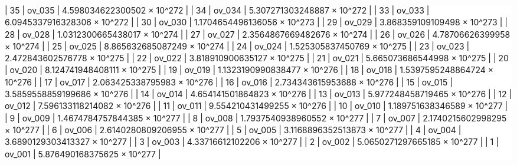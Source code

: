 | 35 | ov_035 | 4.598034622300502 × 10^272 |
| 34 | ov_034 | 5.307271303248887 × 10^272 |
| 33 | ov_033 | 6.0945337916328306 × 10^272 |
| 30 | ov_030 | 1.1704654496136056 × 10^273 |
| 29 | ov_029 | 3.868359109109498 × 10^273 |
| 28 | ov_028 | 1.0312300665438017 × 10^274 |
| 27 | ov_027 | 2.3564867669482676 × 10^274 |
| 26 | ov_026 | 4.78706626399958 × 10^274 |
| 25 | ov_025 | 8.865632685087249 × 10^274 |
| 24 | ov_024 | 1.525305837450769 × 10^275 |
| 23 | ov_023 | 2.472843602576778 × 10^275 |
| 22 | ov_022 | 3.818910900635127 × 10^275 |
| 21 | ov_021 | 5.665073686544998 × 10^275 |
| 20 | ov_020 | 8.124741948408111 × 10^275 |
| 19 | ov_019 | 1.1323190990838477 × 10^276 |
| 18 | ov_018 | 1.5397595248864724 × 10^276 |
| 17 | ov_017 | 2.063425338795983 × 10^276 |
| 16 | ov_016 | 2.734343615953688 × 10^276 |
| 15 | ov_015 | 3.5859558859199686 × 10^276 |
| 14 | ov_014 | 4.654141501864823 × 10^276 |
| 13 | ov_013 | 5.977248458719465 × 10^276 |
| 12 | ov_012 | 7.596133118214082 × 10^276 |
| 11 | ov_011 | 9.554210431499255 × 10^276 |
| 10 | ov_010 | 1.189751638346589 × 10^277 |
| 9 | ov_009 | 1.4674784757844385 × 10^277 |
| 8 | ov_008 | 1.7937540938960552 × 10^277 |
| 7 | ov_007 | 2.1740215602998295 × 10^277 |
| 6 | ov_006 | 2.6140280809206955 × 10^277 |
| 5 | ov_005 | 3.1168896352513873 × 10^277 |
| 4 | ov_004 | 3.6890129303413327 × 10^277 |
| 3 | ov_003 | 4.33716612102206 × 10^277 |
| 2 | ov_002 | 5.0650271297665185 × 10^277 |
| 1 | ov_001 | 5.876490168375625 × 10^277 |

